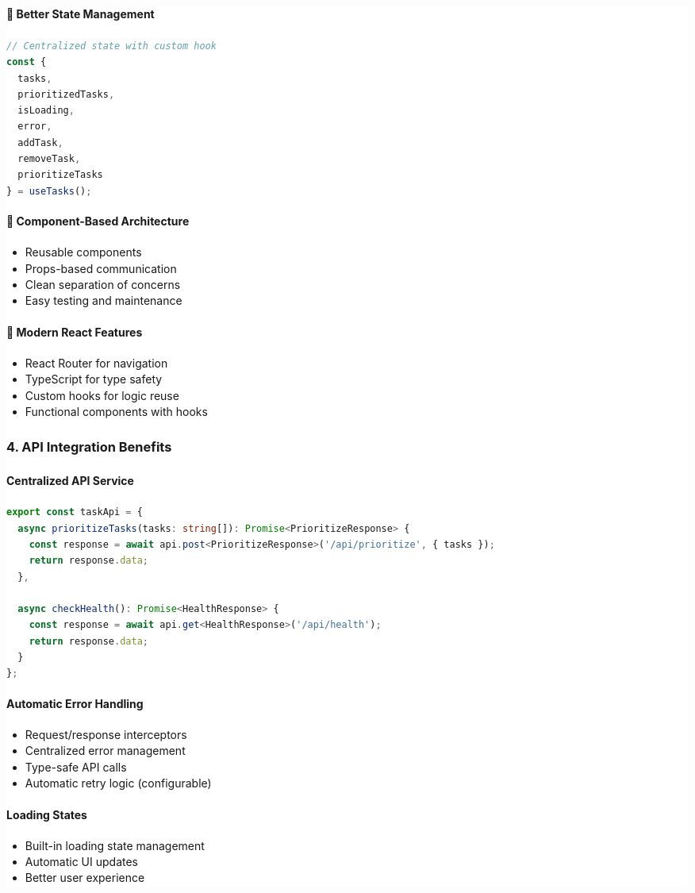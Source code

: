 #### 🎯 **Better State Management**
```typescript
// Centralized state with custom hook
const {
  tasks,
  prioritizedTasks,
  isLoading,
  error,
  addTask,
  removeTask,
  prioritizeTasks
} = useTasks();
```

#### 🔧 **Component-Based Architecture**
- Reusable components
- Props-based communication
- Clean separation of concerns
- Easy testing and maintenance

#### 📱 **Modern React Features**
- React Router for navigation
- TypeScript for type safety
- Custom hooks for logic reuse
- Functional components with hooks

### 4. **API Integration Benefits**

#### **Centralized API Service**
```typescript
export const taskApi = {
  async prioritizeTasks(tasks: string[]): Promise<PrioritizeResponse> {
    const response = await api.post<PrioritizeResponse>('/api/prioritize', { tasks });
    return response.data;
  },
  
  async checkHealth(): Promise<HealthResponse> {
    const response = await api.get<HealthResponse>('/api/health');
    return response.data;
  }
};
```

#### **Automatic Error Handling**
- Request/response interceptors
- Centralized error management
- Type-safe API calls
- Automatic retry logic (configurable)

#### **Loading States**
- Built-in loading state management
- Automatic UI updates
- Better user experience
